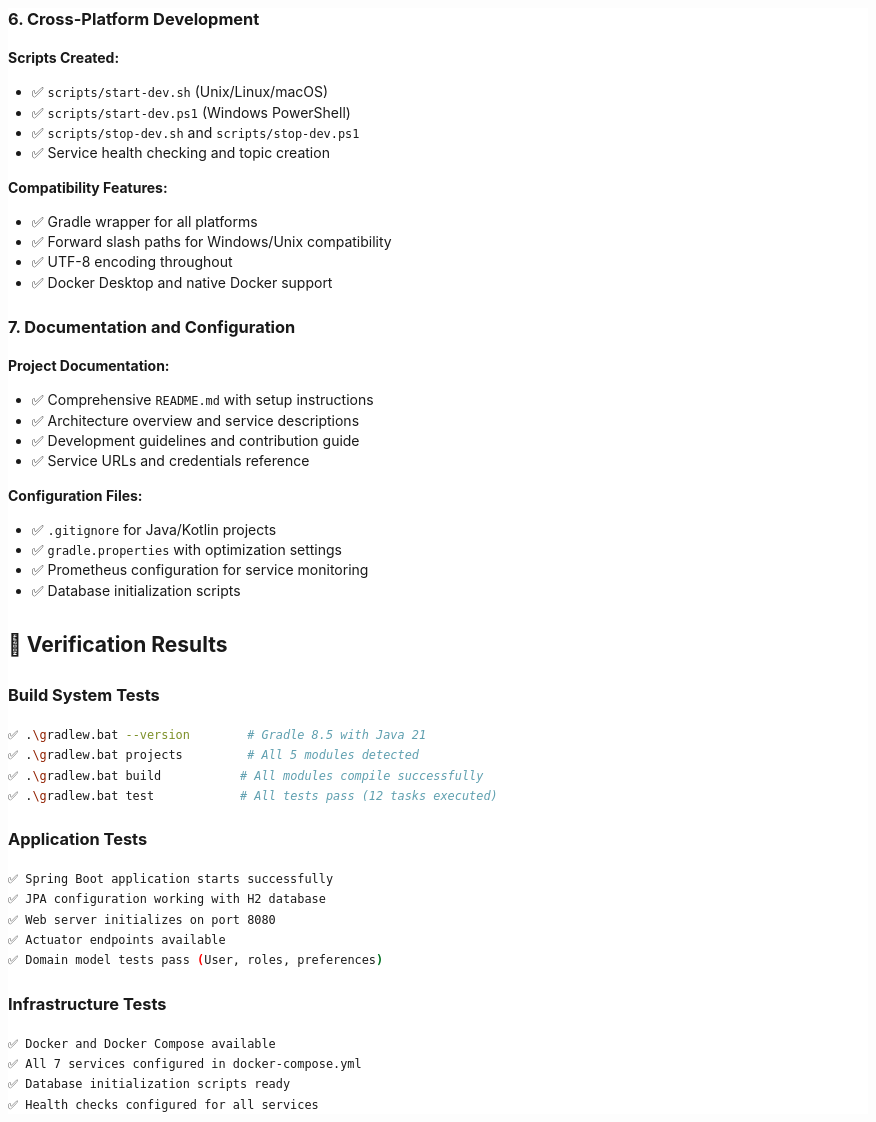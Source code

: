 ### 6. Cross-Platform Development

**Scripts Created:**
- ✅ `scripts/start-dev.sh` (Unix/Linux/macOS)
- ✅ `scripts/start-dev.ps1` (Windows PowerShell)
- ✅ `scripts/stop-dev.sh` and `scripts/stop-dev.ps1`
- ✅ Service health checking and topic creation

**Compatibility Features:**
- ✅ Gradle wrapper for all platforms
- ✅ Forward slash paths for Windows/Unix compatibility
- ✅ UTF-8 encoding throughout
- ✅ Docker Desktop and native Docker support

### 7. Documentation and Configuration

**Project Documentation:**
- ✅ Comprehensive `README.md` with setup instructions
- ✅ Architecture overview and service descriptions
- ✅ Development guidelines and contribution guide
- ✅ Service URLs and credentials reference

**Configuration Files:**
- ✅ `.gitignore` for Java/Kotlin projects
- ✅ `gradle.properties` with optimization settings
- ✅ Prometheus configuration for service monitoring
- ✅ Database initialization scripts

## 🧪 Verification Results

### Build System Tests
```bash
✅ .\gradlew.bat --version        # Gradle 8.5 with Java 21
✅ .\gradlew.bat projects         # All 5 modules detected
✅ .\gradlew.bat build           # All modules compile successfully
✅ .\gradlew.bat test            # All tests pass (12 tasks executed)
```

### Application Tests
```bash
✅ Spring Boot application starts successfully
✅ JPA configuration working with H2 database
✅ Web server initializes on port 8080
✅ Actuator endpoints available
✅ Domain model tests pass (User, roles, preferences)
```

### Infrastructure Tests
```bash
✅ Docker and Docker Compose available
✅ All 7 services configured in docker-compose.yml
✅ Database initialization scripts ready
✅ Health checks configured for all services
```
